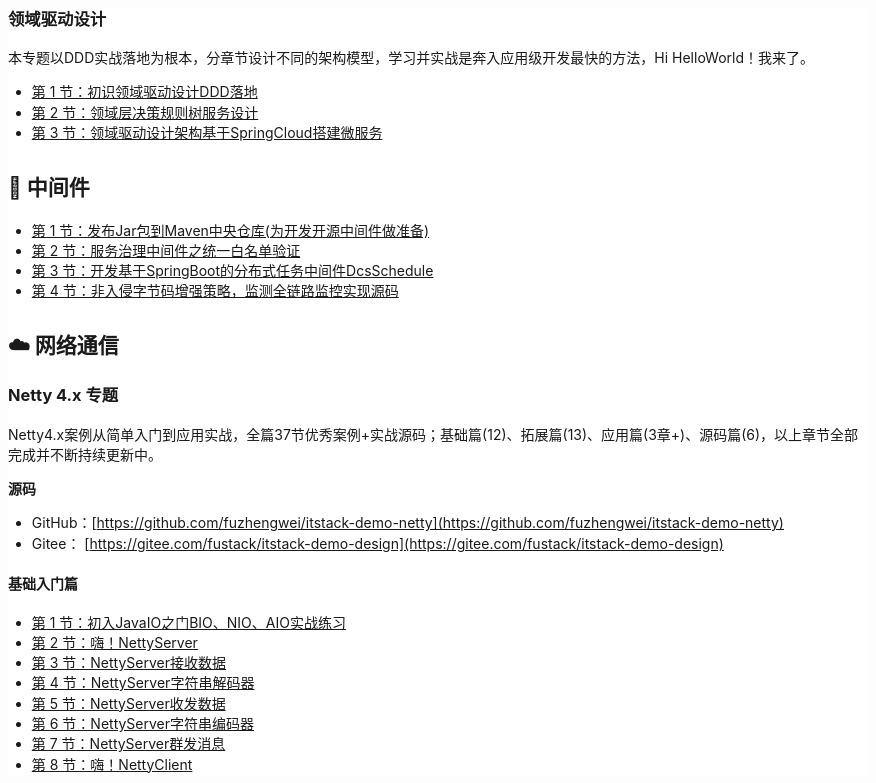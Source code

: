 ### 领域驱动设计

本专题以DDD实战落地为根本，分章节设计不同的架构模型，学习并实战是奔入应用级开发最快的方法，Hi HelloWorld！我来了。

- [第 1 节：初识领域驱动设计DDD落地](https://bugstack.cn/itstack-demo-ddd/2019/10/15/DDD专题案例一-初识领域驱动设计DDD落地.html)
- [第 2 节：领域层决策规则树服务设计](https://bugstack.cn/itstack-demo-ddd/2019/10/16/DDD专题案例二-领域层决策规则树服务设计.html)
- [第 3 节：领域驱动设计架构基于SpringCloud搭建微服务](https://bugstack.cn/itstack-demo-ddd/2019/10/17/DDD专题案例三-领域驱动设计架构基于SpringCloud搭建微服务.html)

## :hammer: 中间件

- [第 1 节：发布Jar包到Maven中央仓库(为开发开源中间件做准备)](https://bugstack.cn/itstack-demo-any/2019/12/07/%E5%8F%91%E5%B8%83Jar%E5%8C%85%E5%88%B0Maven%E4%B8%AD%E5%A4%AE%E4%BB%93%E5%BA%93(%E4%B8%BA%E5%BC%80%E5%8F%91%E5%BC%80%E6%BA%90%E4%B8%AD%E9%97%B4%E4%BB%B6%E5%81%9A%E5%87%86%E5%A4%87).html)
- [第 2 节：服务治理中间件之统一白名单验证](https://bugstack.cn/itstack-ark-middleware/2019/12/02/Spring-Boot-%E4%B8%AD%E9%97%B4%E4%BB%B6%E5%BC%80%E5%8F%91(%E4%B8%80)-%E6%9C%8D%E5%8A%A1%E6%B2%BB%E7%90%86%E4%B8%AD%E9%97%B4%E4%BB%B6%E4%B9%8B%E7%BB%9F%E4%B8%80%E7%99%BD%E5%90%8D%E5%8D%95%E9%AA%8C%E8%AF%81.html)
- [第 3 节：开发基于SpringBoot的分布式任务中间件DcsSchedule](https://bugstack.cn/itstack-ark-middleware/2019/12/08/%E5%BC%80%E5%8F%91%E5%9F%BA%E4%BA%8ESpringBoot%E7%9A%84%E5%88%86%E5%B8%83%E5%BC%8F%E4%BB%BB%E5%8A%A1%E4%B8%AD%E9%97%B4%E4%BB%B6DcsSchedule(%E4%B8%BA%E5%BC%80%E6%BA%90%E8%B4%A1%E7%8C%AE%E5%8A%9B%E9%87%8F).html)
- [第 4 节：非入侵字节码增强策略，监测全链路监控实现源码](#)

## :cloud: 网络通信

### Netty 4.x 专题

Netty4.x案例从简单入门到应用实战，全篇37节优秀案例+实战源码；基础篇(12)、拓展篇(13)、应用篇(3章+)、源码篇(6)，以上章节全部完成并不断持续更新中。

**源码**

- GitHub：[https://github.com/fuzhengwei/itstack-demo-netty](https://github.com/fuzhengwei/itstack-demo-netty)
- Gitee： [https://gitee.com/fustack/itstack-demo-design](https://gitee.com/fustack/itstack-demo-design)

#### 基础入门篇

- [第 1 节：初入JavaIO之门BIO、NIO、AIO实战练习](https://bugstack.cn/itstack-demo-netty-1/2019/07/30/netty%E6%A1%88%E4%BE%8B-netty4.1%E5%9F%BA%E7%A1%80%E5%85%A5%E9%97%A8%E7%AF%87%E9%9B%B6-%E5%88%9D%E5%85%A5JavaIO%E4%B9%8B%E9%97%A8BIO-NIO-AIO%E5%AE%9E%E6%88%98%E7%BB%83%E4%B9%A0.html)
- [第 2 节：嗨！NettyServer](https://bugstack.cn/itstack-demo-netty-1/2019/08/01/netty%E6%A1%88%E4%BE%8B-netty4.1%E5%9F%BA%E7%A1%80%E5%85%A5%E9%97%A8%E7%AF%87%E4%B8%80-%E5%97%A8-NettyServer.html)
- [第 3 节：NettyServer接收数据](https://bugstack.cn/itstack-demo-netty-1/2019/08/05/netty%E6%A1%88%E4%BE%8B-netty4.1%E5%9F%BA%E7%A1%80%E5%85%A5%E9%97%A8%E7%AF%87%E4%BA%8C-NettyServer%E6%8E%A5%E6%94%B6%E6%95%B0%E6%8D%AE.html)
- [第 4 节：NettyServer字符串解码器](https://bugstack.cn/itstack-demo-netty-1/2019/08/06/netty%E6%A1%88%E4%BE%8B-netty4.1%E5%9F%BA%E7%A1%80%E5%85%A5%E9%97%A8%E7%AF%87%E4%B8%89-NettyServer%E5%AD%97%E7%AC%A6%E4%B8%B2%E8%A7%A3%E7%A0%81%E5%99%A8.html)
- [第 5 节：NettyServer收发数据](https://bugstack.cn/itstack-demo-netty-1/2019/08/07/netty%E6%A1%88%E4%BE%8B-netty4.1%E5%9F%BA%E7%A1%80%E5%85%A5%E9%97%A8%E7%AF%87%E5%9B%9B-NettyServer%E6%94%B6%E5%8F%91%E6%95%B0%E6%8D%AE.html)
- [第 6 节：NettyServer字符串编码器](https://bugstack.cn/itstack-demo-netty-1/2019/08/08/netty%E6%A1%88%E4%BE%8B-netty4.1%E5%9F%BA%E7%A1%80%E5%85%A5%E9%97%A8%E7%AF%87%E4%BA%94-NettyServer%E5%AD%97%E7%AC%A6%E4%B8%B2%E7%BC%96%E7%A0%81%E5%99%A8.html)
- [第 7 节：NettyServer群发消息](https://bugstack.cn/itstack-demo-netty-1/2019/08/09/netty%E6%A1%88%E4%BE%8B-netty4.1%E5%9F%BA%E7%A1%80%E5%85%A5%E9%97%A8%E7%AF%87%E5%85%AD-NettyServer%E7%BE%A4%E5%8F%91%E6%B6%88%E6%81%AF.html)
- [第 8 节：嗨！NettyClient](https://bugstack.cn/itstack-demo-netty-1/2019/08/10/netty%E6%A1%88%E4%BE%8B-netty4.1%E5%9F%BA%E7%A1%80%E5%85%A5%E9%97%A8%E7%AF%87%E4%B8%83-%E5%97%A8-NettyClient.html)